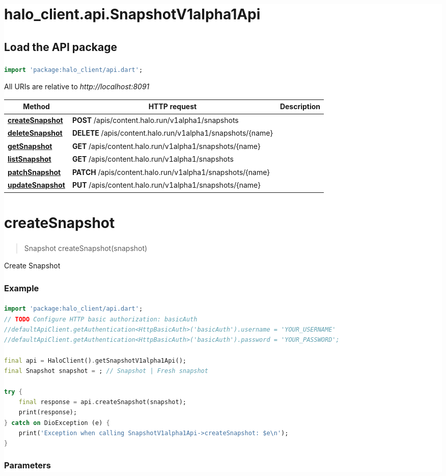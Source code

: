 # halo_client.api.SnapshotV1alpha1Api

## Load the API package
```dart
import 'package:halo_client/api.dart';
```

All URIs are relative to *http://localhost:8091*

Method | HTTP request | Description
------------- | ------------- | -------------
[**createSnapshot**](SnapshotV1alpha1Api.md#createsnapshot) | **POST** /apis/content.halo.run/v1alpha1/snapshots | 
[**deleteSnapshot**](SnapshotV1alpha1Api.md#deletesnapshot) | **DELETE** /apis/content.halo.run/v1alpha1/snapshots/{name} | 
[**getSnapshot**](SnapshotV1alpha1Api.md#getsnapshot) | **GET** /apis/content.halo.run/v1alpha1/snapshots/{name} | 
[**listSnapshot**](SnapshotV1alpha1Api.md#listsnapshot) | **GET** /apis/content.halo.run/v1alpha1/snapshots | 
[**patchSnapshot**](SnapshotV1alpha1Api.md#patchsnapshot) | **PATCH** /apis/content.halo.run/v1alpha1/snapshots/{name} | 
[**updateSnapshot**](SnapshotV1alpha1Api.md#updatesnapshot) | **PUT** /apis/content.halo.run/v1alpha1/snapshots/{name} | 


# **createSnapshot**
> Snapshot createSnapshot(snapshot)



Create Snapshot

### Example
```dart
import 'package:halo_client/api.dart';
// TODO Configure HTTP basic authorization: basicAuth
//defaultApiClient.getAuthentication<HttpBasicAuth>('basicAuth').username = 'YOUR_USERNAME'
//defaultApiClient.getAuthentication<HttpBasicAuth>('basicAuth').password = 'YOUR_PASSWORD';

final api = HaloClient().getSnapshotV1alpha1Api();
final Snapshot snapshot = ; // Snapshot | Fresh snapshot

try {
    final response = api.createSnapshot(snapshot);
    print(response);
} catch on DioException (e) {
    print('Exception when calling SnapshotV1alpha1Api->createSnapshot: $e\n');
}
```

### Parameters
